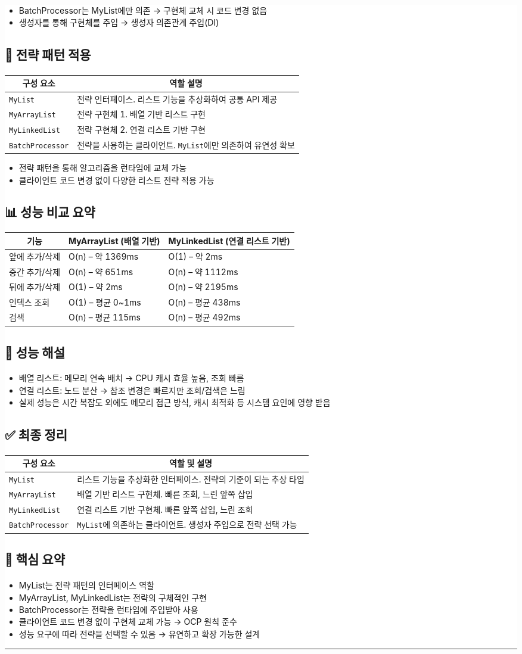 
- BatchProcessor는 MyList에만 의존 → 구현체 교체 시 코드 변경 없음
- 생성자를 통해 구현체를 주입 → 생성자 의존관계 주입(DI)

## 🧩 전략 패턴 적용

| 구성 요소         | 역할 설명                                                   |
|------------------|-------------------------------------------------------------|
| `MyList`         | 전략 인터페이스. 리스트 기능을 추상화하여 공통 API 제공       |
| `MyArrayList`    | 전략 구현체 1. 배열 기반 리스트 구현                         |
| `MyLinkedList`   | 전략 구현체 2. 연결 리스트 기반 구현                         |
| `BatchProcessor` | 전략을 사용하는 클라이언트. `MyList`에만 의존하여 유연성 확보 |

- 전략 패턴을 통해 알고리즘을 런타임에 교체 가능
- 클라이언트 코드 변경 없이 다양한 리스트 전략 적용 가능

## 📊 성능 비교 요약

| 기능             | MyArrayList (배열 기반) | MyLinkedList (연결 리스트 기반) |
|------------------|--------------------------|----------------------------------|
| 앞에 추가/삭제   | O(n) – 약 1369ms         | O(1) – 약 2ms                    |
| 중간 추가/삭제   | O(n) – 약 651ms          | O(n) – 약 1112ms                 |
| 뒤에 추가/삭제   | O(1) – 약 2ms            | O(n) – 약 2195ms                 |
| 인덱스 조회       | O(1) – 평균 0~1ms        | O(n) – 평균 438ms                |
| 검색             | O(n) – 평균 115ms        | O(n) – 평균 492ms                |


## 🧠 성능 해설
- 배열 리스트: 메모리 연속 배치 → CPU 캐시 효율 높음, 조회 빠름
- 연결 리스트: 노드 분산 → 참조 변경은 빠르지만 조회/검색은 느림
- 실제 성능은 시간 복잡도 외에도 메모리 접근 방식, 캐시 최적화 등 시스템 요인에 영향 받음

## ✅ 최종 정리

| 구성 요소         | 역할 및 설명                                                   |
|------------------|----------------------------------------------------------------|
| `MyList`         | 리스트 기능을 추상화한 인터페이스. 전략의 기준이 되는 추상 타입 |
| `MyArrayList`    | 배열 기반 리스트 구현체. 빠른 조회, 느린 앞쪽 삽입               |
| `MyLinkedList`   | 연결 리스트 기반 구현체. 빠른 앞쪽 삽입, 느린 조회               |
| `BatchProcessor` | `MyList`에 의존하는 클라이언트. 생성자 주입으로 전략 선택 가능   |

## 🧠 핵심 요약
- MyList는 전략 패턴의 인터페이스 역할
- MyArrayList, MyLinkedList는 전략의 구체적인 구현
- BatchProcessor는 전략을 런타임에 주입받아 사용
- 클라이언트 코드 변경 없이 구현체 교체 가능 → OCP 원칙 준수
- 성능 요구에 따라 전략을 선택할 수 있음 → 유연하고 확장 가능한 설계

---